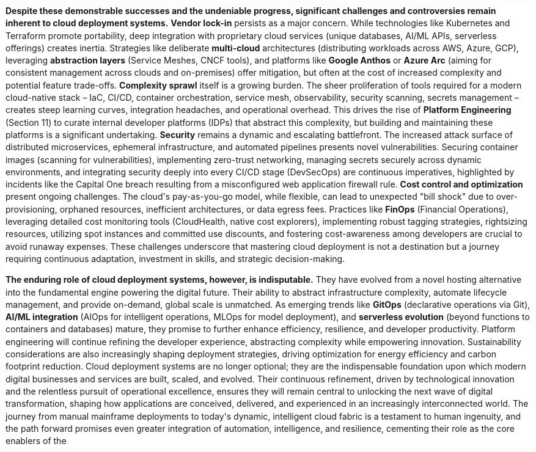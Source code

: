 **Despite these demonstrable successes and the undeniable progress, significant challenges and controversies remain inherent to cloud deployment systems.** **Vendor lock-in** persists as a major concern. While technologies like Kubernetes and Terraform promote portability, deep integration with proprietary cloud services (unique databases, AI/ML APIs, serverless offerings) creates inertia. Strategies like deliberate **multi-cloud** architectures (distributing workloads across AWS, Azure, GCP), leveraging **abstraction layers** (Service Meshes, CNCF tools), and platforms like **Google Anthos** or **Azure Arc** (aiming for consistent management across clouds and on-premises) offer mitigation, but often at the cost of increased complexity and potential feature trade-offs. **Complexity sprawl** itself is a growing burden. The sheer proliferation of tools required for a modern cloud-native stack – IaC, CI/CD, container orchestration, service mesh, observability, security scanning, secrets management – creates steep learning curves, integration headaches, and operational overhead. This drives the rise of **Platform Engineering** (Section 11) to curate internal developer platforms (IDPs) that abstract this complexity, but building and maintaining these platforms is a significant undertaking. **Security** remains a dynamic and escalating battlefront. The increased attack surface of distributed microservices, ephemeral infrastructure, and automated pipelines presents novel vulnerabilities. Securing container images (scanning for vulnerabilities), implementing zero-trust networking, managing secrets securely across dynamic environments, and integrating security deeply into every CI/CD stage (DevSecOps) are continuous imperatives, highlighted by incidents like the Capital One breach resulting from a misconfigured web application firewall rule. **Cost control and optimization** present ongoing challenges. The cloud's pay-as-you-go model, while flexible, can lead to unexpected "bill shock" due to over-provisioning, orphaned resources, inefficient architectures, or data egress fees. Practices like **FinOps** (Financial Operations), leveraging detailed cost monitoring tools (CloudHealth, native cost explorers), implementing robust tagging strategies, rightsizing resources, utilizing spot instances and committed use discounts, and fostering cost-awareness among developers are crucial to avoid runaway expenses. These challenges underscore that mastering cloud deployment is not a destination but a journey requiring continuous adaptation, investment in skills, and strategic decision-making.

**The enduring role of cloud deployment systems, however, is indisputable.** They have evolved from a novel hosting alternative into the fundamental engine powering the digital future. Their ability to abstract infrastructure complexity, automate lifecycle management, and provide on-demand, global scale is unmatched. As emerging trends like **GitOps** (declarative operations via Git), **AI/ML integration** (AIOps for intelligent operations, MLOps for model deployment), and **serverless evolution** (beyond functions to containers and databases) mature, they promise to further enhance efficiency, resilience, and developer productivity. Platform engineering will continue refining the developer experience, abstracting complexity while empowering innovation. Sustainability considerations are also increasingly shaping deployment strategies, driving optimization for energy efficiency and carbon footprint reduction. Cloud deployment systems are no longer optional; they are the indispensable foundation upon which modern digital businesses and services are built, scaled, and evolved. Their continuous refinement, driven by technological innovation and the relentless pursuit of operational excellence, ensures they will remain central to unlocking the next wave of digital transformation, shaping how applications are conceived, delivered, and experienced in an increasingly interconnected world. The journey from manual mainframe deployments to today's dynamic, intelligent cloud fabric is a testament to human ingenuity, and the path forward promises even greater integration of automation, intelligence, and resilience, cementing their role as the core enablers of the